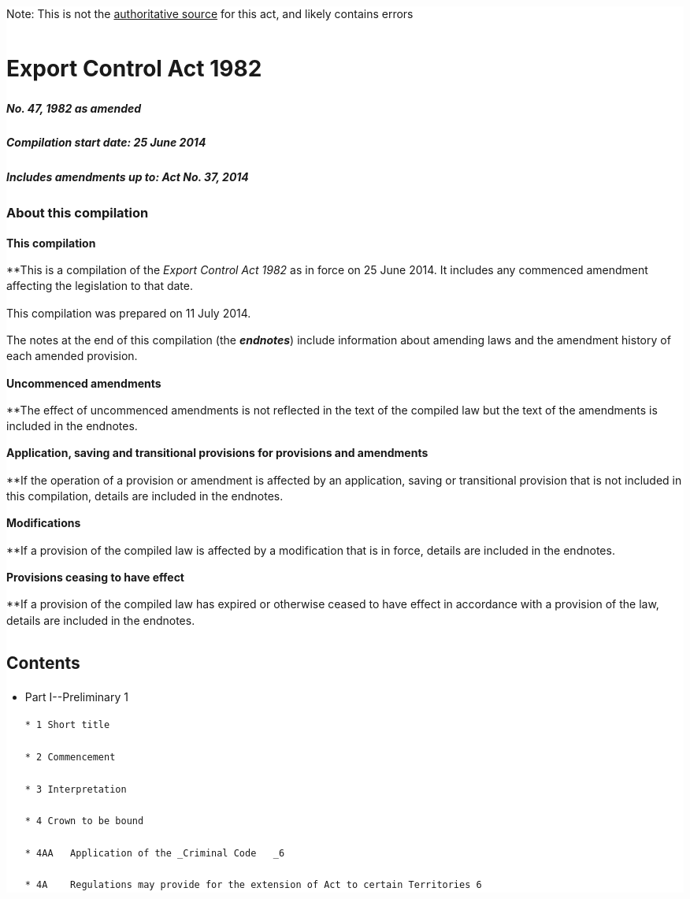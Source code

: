 Note: This is not the [authoritative source](https://www.comlaw.gov.au/Details/C2014C00362) for this act, and likely contains errors

# Export Control Act 1982

##### No. 47, 1982 as amended

##### Compilation start date: 25 June 2014

##### Includes amendments up to: Act No. 37, 2014

### About this compilation

**This compilation**

**This is a compilation of the _Export Control Act 1982_ as in force on 25 June 2014. It includes any commenced amendment affecting the legislation to that date.

This compilation was prepared on 11 July 2014.

The notes at the end of this compilation (the **_endnotes_**) include information about amending laws and the amendment history of each amended provision.

**Uncommenced amendments**

**The effect of uncommenced amendments is not reflected in the text of the compiled law but the text of the amendments is included in the endnotes.

**Application, saving and transitional provisions for provisions and amendments**

**If the operation of a provision or amendment is affected by an application, saving or transitional provision that is not included in this compilation, details are included in the endnotes.

**Modifications**

**If a provision of the compiled law is affected by a modification that is in force, details are included in the endnotes. 

**Provisions ceasing to have effect**

**If a provision of the compiled law has expired or otherwise ceased to have effect in accordance with a provision of the law, details are included in the endnotes.

## Contents

  * Part I--Preliminary	1

        * 1 Short title 

        * 2 Commencement 

        * 3 Interpretation 

        * 4 Crown to be bound 

        * 4AA	Application of the _Criminal Code	_6

        * 4A	Regulations may provide for the extension of Act to certain Territories	6
